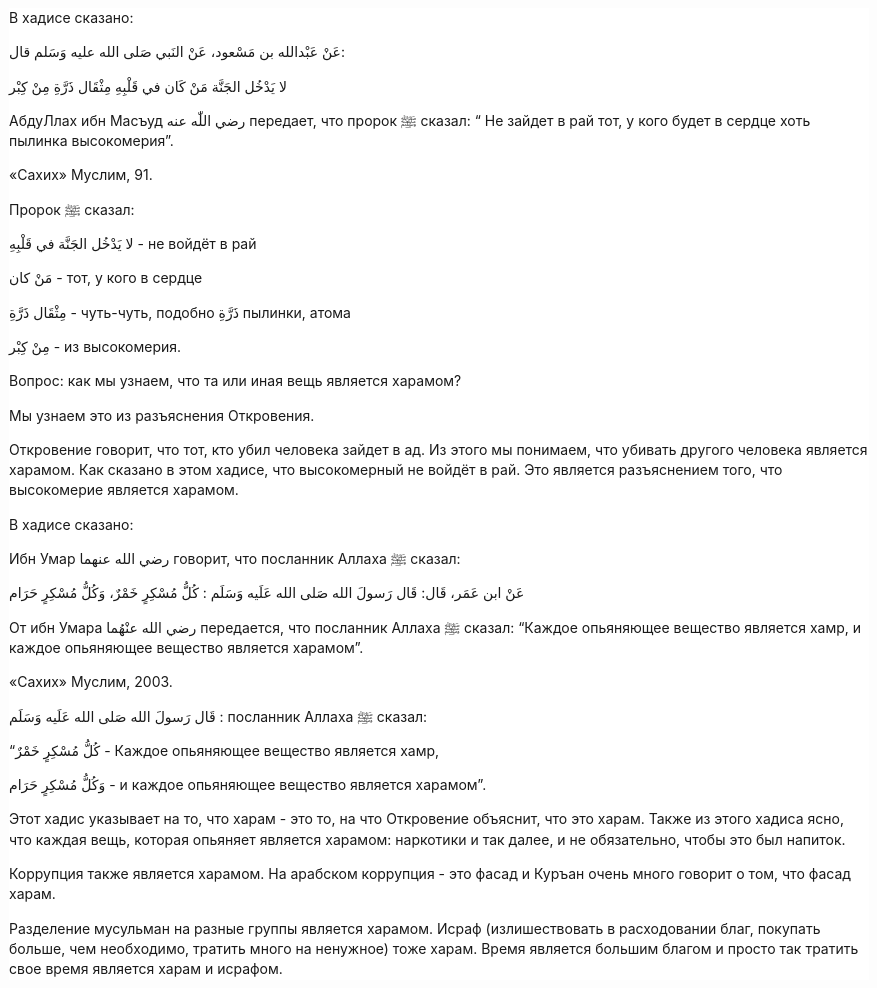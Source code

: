 В хадисе сказано:

عَنْ عَبْدالله بن مَسْعود، عَنْ النَبي صَلى الله عليه وَسَلم قال:

لا يَدْخُل الجَنَّة مَنْ كَان في قَلْبِهِ مِثْقَال ذَرَّةِ مِنْ كِبْر 

АбдуЛлах ибн Масъуд رضي اللّٰه عنه передает, что пророк ﷺ сказал: “ Не
зайдет в рай тот, у кого будет в сердце хоть пылинка высокомерия”.

«Сахих» Муслим, 91.

Пророк ﷺ сказал:

لا يَدْخُل الجَنَّة في قَلْبِهِ - не войдёт в рай 

مَنْ كان - тот, у кого в сердце 

مِثْقَال ذَرَّةِ - чуть-чуть, подобно ذَرَّةِ пылинки, атома

مِنْ كِبْر - из высокомерия.

   Вопрос: как мы узнаем, что та или иная вещь является харамом?

Мы узнаем это из разъяснения Откровения. 

Откровение говорит, что тот, кто убил человека зайдет в ад. Из этого мы
понимаем, что убивать другого человека является харамом. Как сказано в
этом хадисе, что высокомерный не войдёт в рай. Это является разъяснением
того, что высокомерие является харамом. 

В хадисе сказано:

Ибн Умар رضي الله عنهما говорит, что посланник Аллаха ﷺ сказал:

عَنْ ابن عَمَر، قَال: قَال رَسولَ الله صَلى الله عَلَيه وَسَلَم : كُلُّ مُسْكِرٍ خَمْرٌ، وَكُلُّ
مُسْكِرٍ حَرَام

От ибн Умара رضي الله عنْهُما передается, что посланник Аллаха ﷺ сказал:
“Каждое опьяняющее вещество является хамр, и каждое опьяняющее вещество
является харамом”.

«Сахих» Муслим, 2003.

قَال رَسولَ الله صَلى الله عَلَيه وَسَلَم : посланник Аллаха ﷺ сказал:

“كُلُّ مُسْكِرٍ خَمْرٌ - Каждое опьяняющее вещество является хамр,

وَكُلُّ مُسْكِرٍ حَرَام - и каждое опьяняющее вещество является харамом”. 

Этот хадис указывает на то, что харам - это то, на что Откровение
объяснит, что это харам. Также из этого хадиса ясно, что каждая вещь,
которая опьяняет является харамом: наркотики и так далее, и не
обязательно, чтобы это был напиток. 

Коррупция также является харамом. На арабском коррупция - это фасад и
Куръан очень много говорит о том, что фасад харам. 

Разделение мусульман на разные группы является харамом. Исраф
(излишествовать в расходовании благ, покупать больше, чем необходимо,
тратить много на ненужное) тоже харам. Время является большим благом и
просто так тратить свое время является харам и исрафом. 
